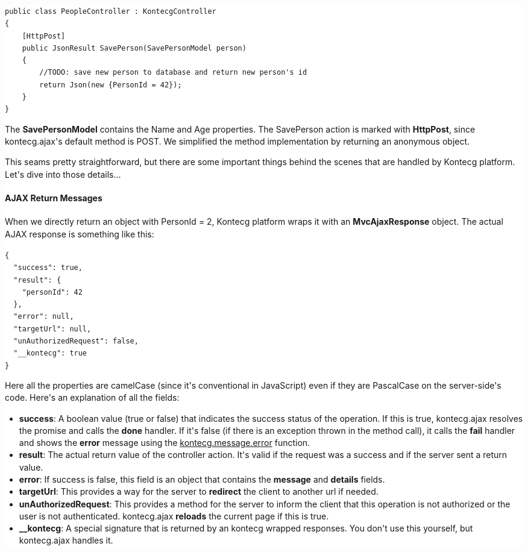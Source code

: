     public class PeopleController : KontecgController
    {
        [HttpPost]
        public JsonResult SavePerson(SavePersonModel person)
        {
            //TODO: save new person to database and return new person's id
            return Json(new {PersonId = 42});
        }
    }

The **SavePersonModel** contains the Name and Age properties.
The SavePerson action is marked with **HttpPost**, since kontecg.ajax's default method
is POST. We simplified the method implementation by returning an anonymous
object.

This seams pretty straightforward, but there are some important things behind
the scenes that are handled by Kontecg platform. Let's dive into those
details...

#### AJAX Return Messages

When we directly return an object with PersonId = 2, Kontecg platform
wraps it with an **MvcAjaxResponse** object. The actual AJAX response is
something like this:

    {
      "success": true,
      "result": {
        "personId": 42
      },
      "error": null,
      "targetUrl": null,
      "unAuthorizedRequest": false,
      "__kontecg": true
    }

Here all the properties are camelCase (since it's conventional in
JavaScript) even if they are PascalCase on the server-side's code. Here's
an explanation of all the fields:

-   **success**: A boolean value (true or false) that indicates the success
    status of the operation. If this is true, kontecg.ajax resolves the
    promise and calls the **done** handler. If it's false (if there is
    an exception thrown in the method call), it calls the **fail** handler and
    shows the **error** message using the
    [kontecg.message.error](/Pages/Documents/Javascript-API/Message)
    function.
-   **result**: The actual return value of the controller action. It's valid
    if the request was a success and if the server sent a return value.
-   **error**: If success is false, this field is an object that
    contains the **message** and **details** fields.
-   **targetUrl**: This provides a way for the server to
    **redirect** the client to another url if needed.
-   **unAuthorizedRequest**: This provides a method for the server
    to inform the client that this operation is not authorized or the user is
    not authenticated. kontecg.ajax **reloads** the current page if this is
    true.
-   **\_\_kontecg**: A special signature that is returned by an kontecg wrapped
    responses. You don't use this yourself, but kontecg.ajax handles it.
